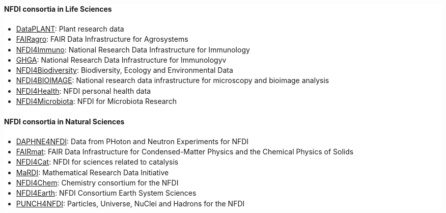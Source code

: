 #### NFDI consortia in Life Sciences

* [DataPLANT](https://www.nfdi4plants.de): Plant research data
* [FAIRagro](https://www.fairagro.net): FAIR Data Infrastructure for Agrosystems
* [NFDI4Immuno](https://www.nfdi4immuno.de): National Research Data Infrastructure for Immunology
* [GHGA](https://www.ghga.de): National Research Data Infrastructure for Immunologyv
* [NFDI4Biodiversity](https://www.nfdi4biodiversity.org): Biodiversity, Ecology and Environmental Data
* [NFDI4BIOIMAGE](https://nfdi4bioimage.de): National research data infrastructure for microscopy and bioimage analysis
* [NFDI4Health](https://www.nfdi4health.de): NFDI personal health data
* [NFDI4Microbiota](https://nfdi4microbiota.de): NFDI for Microbiota Research

#### NFDI consortia in Natural Sciences

* [DAPHNE4NFDI](https://www.daphne4nfdi.de): Data from PHoton and Neutron Experiments for NFDI
* [FAIRmat](https://www.fairmat-nfdi.eu): FAIR Data Infrastructure for Condensed-Matter Physics and the Chemical Physics of Solids
* [NFDI4Cat](https://nfdi4cat.org): NFDI for sciences related to catalysis
* [MaRDI](https://www.mardi4nfdi.de): Mathematical Research Data Initiative
* [NFDI4Chem](https://www.nfdi4chem.de): Chemistry consortium for the NFDI
* [NFDI4Earth](https://www.nfdi4earth.de): NFDI Consortium Earth System Sciences
* [PUNCH4NFDI](https://www.punch4nfdi.de): Particles, Universe, NuClei and Hadrons for the NFDI
